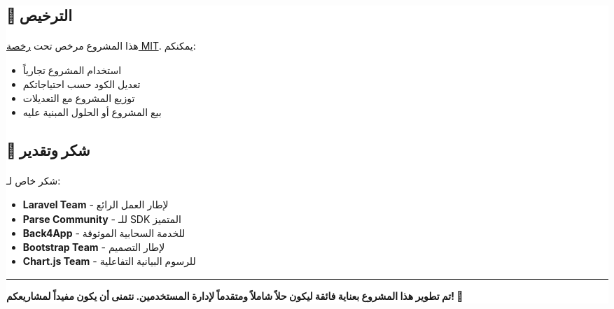 ## 📄 الترخيص

هذا المشروع مرخص تحت [رخصة MIT](LICENSE). يمكنكم:
- استخدام المشروع تجارياً
- تعديل الكود حسب احتياجاتكم
- توزيع المشروع مع التعديلات
- بيع المشروع أو الحلول المبنية عليه

## 🙏 شكر وتقدير

شكر خاص لـ:
- **Laravel Team** - لإطار العمل الرائع
- **Parse Community** - للـ SDK المتميز
- **Back4App** - للخدمة السحابية الموثوقة
- **Bootstrap Team** - لإطار التصميم
- **Chart.js Team** - للرسوم البيانية التفاعلية

---

**تم تطوير هذا المشروع بعناية فائقة ليكون حلاً شاملاً ومتقدماً لإدارة المستخدمين. نتمنى أن يكون مفيداً لمشاريعكم! 🚀**

